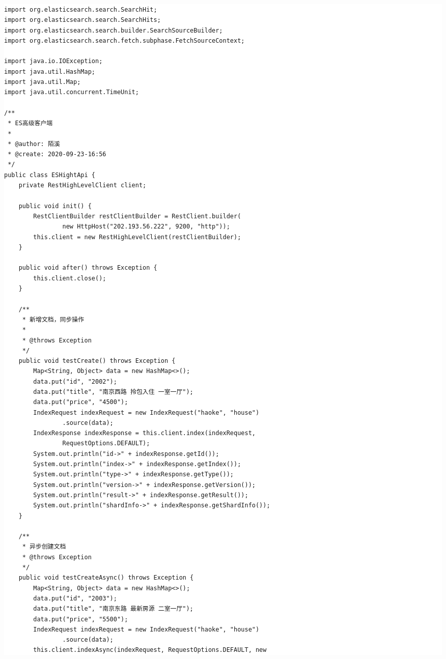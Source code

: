 ```
import org.elasticsearch.search.SearchHit;
import org.elasticsearch.search.SearchHits;
import org.elasticsearch.search.builder.SearchSourceBuilder;
import org.elasticsearch.search.fetch.subphase.FetchSourceContext;

import java.io.IOException;
import java.util.HashMap;
import java.util.Map;
import java.util.concurrent.TimeUnit;

/**
 * ES高级客户端
 *
 * @author: 陌溪
 * @create: 2020-09-23-16:56
 */
public class ESHightApi {
    private RestHighLevelClient client;

    public void init() {
        RestClientBuilder restClientBuilder = RestClient.builder(
                new HttpHost("202.193.56.222", 9200, "http"));
        this.client = new RestHighLevelClient(restClientBuilder);
    }

    public void after() throws Exception {
        this.client.close();
    }

    /**
     * 新增文档，同步操作
     *
     * @throws Exception
     */
    public void testCreate() throws Exception {
        Map<String, Object> data = new HashMap<>();
        data.put("id", "2002");
        data.put("title", "南京西路 拎包入住 一室一厅");
        data.put("price", "4500");
        IndexRequest indexRequest = new IndexRequest("haoke", "house")
                .source(data);
        IndexResponse indexResponse = this.client.index(indexRequest,
                RequestOptions.DEFAULT);
        System.out.println("id->" + indexResponse.getId());
        System.out.println("index->" + indexResponse.getIndex());
        System.out.println("type->" + indexResponse.getType());
        System.out.println("version->" + indexResponse.getVersion());
        System.out.println("result->" + indexResponse.getResult());
        System.out.println("shardInfo->" + indexResponse.getShardInfo());
    }

    /**
     * 异步创建文档
     * @throws Exception
     */
    public void testCreateAsync() throws Exception {
        Map<String, Object> data = new HashMap<>();
        data.put("id", "2003");
        data.put("title", "南京东路 最新房源 二室一厅");
        data.put("price", "5500");
        IndexRequest indexRequest = new IndexRequest("haoke", "house")
                .source(data);
        this.client.indexAsync(indexRequest, RequestOptions.DEFAULT, new
```